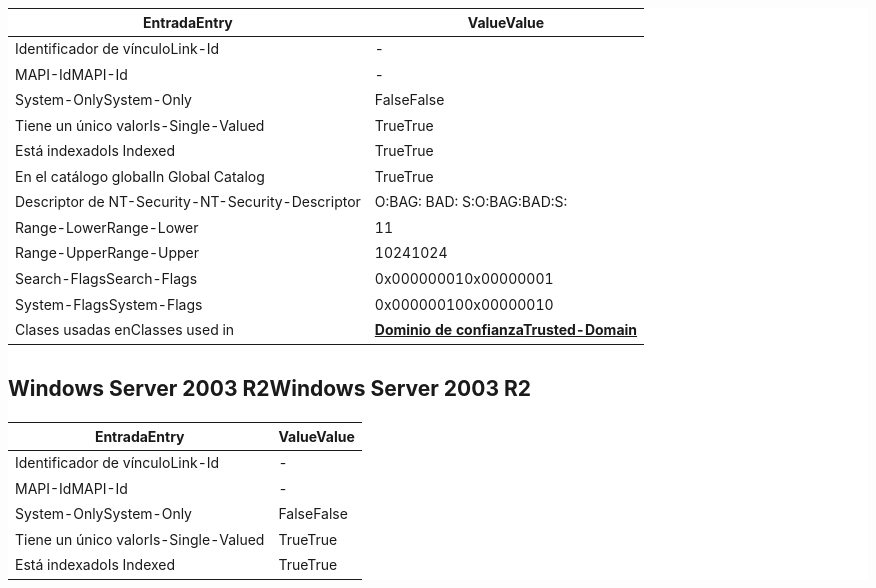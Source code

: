 

| <span data-ttu-id="49b13-157">Entrada</span><span class="sxs-lookup"><span data-stu-id="49b13-157">Entry</span></span> | <span data-ttu-id="49b13-158">Value</span><span class="sxs-lookup"><span data-stu-id="49b13-158">Value</span></span> |
|------------------------|------------------------------------------------------|
| <span data-ttu-id="49b13-159">Identificador de vínculo</span><span class="sxs-lookup"><span data-stu-id="49b13-159">Link-Id</span></span>                | \-                                                   |
| <span data-ttu-id="49b13-160">MAPI-Id</span><span class="sxs-lookup"><span data-stu-id="49b13-160">MAPI-Id</span></span>                | \-                                                   |
| <span data-ttu-id="49b13-161">System-Only</span><span class="sxs-lookup"><span data-stu-id="49b13-161">System-Only</span></span>            | <span data-ttu-id="49b13-162">False</span><span class="sxs-lookup"><span data-stu-id="49b13-162">False</span></span>                                                |
| <span data-ttu-id="49b13-163">Tiene un único valor</span><span class="sxs-lookup"><span data-stu-id="49b13-163">Is-Single-Valued</span></span>       | <span data-ttu-id="49b13-164">True</span><span class="sxs-lookup"><span data-stu-id="49b13-164">True</span></span>                                                 |
| <span data-ttu-id="49b13-165">Está indexado</span><span class="sxs-lookup"><span data-stu-id="49b13-165">Is Indexed</span></span>             | <span data-ttu-id="49b13-166">True</span><span class="sxs-lookup"><span data-stu-id="49b13-166">True</span></span>                                                 |
| <span data-ttu-id="49b13-167">En el catálogo global</span><span class="sxs-lookup"><span data-stu-id="49b13-167">In Global Catalog</span></span>      | <span data-ttu-id="49b13-168">True</span><span class="sxs-lookup"><span data-stu-id="49b13-168">True</span></span>                                                 |
| <span data-ttu-id="49b13-169">Descriptor de NT-Security-</span><span class="sxs-lookup"><span data-stu-id="49b13-169">NT-Security-Descriptor</span></span> | <span data-ttu-id="49b13-170">O:BAG: BAD: S:</span><span class="sxs-lookup"><span data-stu-id="49b13-170">O:BAG:BAD:S:</span></span>                                         |
| <span data-ttu-id="49b13-171">Range-Lower</span><span class="sxs-lookup"><span data-stu-id="49b13-171">Range-Lower</span></span>            | <span data-ttu-id="49b13-172">1</span><span class="sxs-lookup"><span data-stu-id="49b13-172">1</span></span>                                                    |
| <span data-ttu-id="49b13-173">Range-Upper</span><span class="sxs-lookup"><span data-stu-id="49b13-173">Range-Upper</span></span>            | <span data-ttu-id="49b13-174">1024</span><span class="sxs-lookup"><span data-stu-id="49b13-174">1024</span></span>                                                 |
| <span data-ttu-id="49b13-175">Search-Flags</span><span class="sxs-lookup"><span data-stu-id="49b13-175">Search-Flags</span></span>           | <span data-ttu-id="49b13-176">0x00000001</span><span class="sxs-lookup"><span data-stu-id="49b13-176">0x00000001</span></span>                                           |
| <span data-ttu-id="49b13-177">System-Flags</span><span class="sxs-lookup"><span data-stu-id="49b13-177">System-Flags</span></span>           | <span data-ttu-id="49b13-178">0x00000010</span><span class="sxs-lookup"><span data-stu-id="49b13-178">0x00000010</span></span>                                           |
| <span data-ttu-id="49b13-179">Clases usadas en</span><span class="sxs-lookup"><span data-stu-id="49b13-179">Classes used in</span></span>        | [<span data-ttu-id="49b13-180">**Dominio de confianza**</span><span class="sxs-lookup"><span data-stu-id="49b13-180">**Trusted-Domain**</span></span>](c-trusteddomain.md)<br/> |



## <a name="windows-server-2003-r2"></a><span data-ttu-id="49b13-181">Windows Server 2003 R2</span><span class="sxs-lookup"><span data-stu-id="49b13-181">Windows Server 2003 R2</span></span>



| <span data-ttu-id="49b13-182">Entrada</span><span class="sxs-lookup"><span data-stu-id="49b13-182">Entry</span></span> | <span data-ttu-id="49b13-183">Value</span><span class="sxs-lookup"><span data-stu-id="49b13-183">Value</span></span> |
|------------------------|------------------------------------------------------|
| <span data-ttu-id="49b13-184">Identificador de vínculo</span><span class="sxs-lookup"><span data-stu-id="49b13-184">Link-Id</span></span>                | \-                                                   |
| <span data-ttu-id="49b13-185">MAPI-Id</span><span class="sxs-lookup"><span data-stu-id="49b13-185">MAPI-Id</span></span>                | \-                                                   |
| <span data-ttu-id="49b13-186">System-Only</span><span class="sxs-lookup"><span data-stu-id="49b13-186">System-Only</span></span>            | <span data-ttu-id="49b13-187">False</span><span class="sxs-lookup"><span data-stu-id="49b13-187">False</span></span>                                                |
| <span data-ttu-id="49b13-188">Tiene un único valor</span><span class="sxs-lookup"><span data-stu-id="49b13-188">Is-Single-Valued</span></span>       | <span data-ttu-id="49b13-189">True</span><span class="sxs-lookup"><span data-stu-id="49b13-189">True</span></span>                                                 |
| <span data-ttu-id="49b13-190">Está indexado</span><span class="sxs-lookup"><span data-stu-id="49b13-190">Is Indexed</span></span>             | <span data-ttu-id="49b13-191">True</span><span class="sxs-lookup"><span data-stu-id="49b13-191">True</span></span>                                                 |